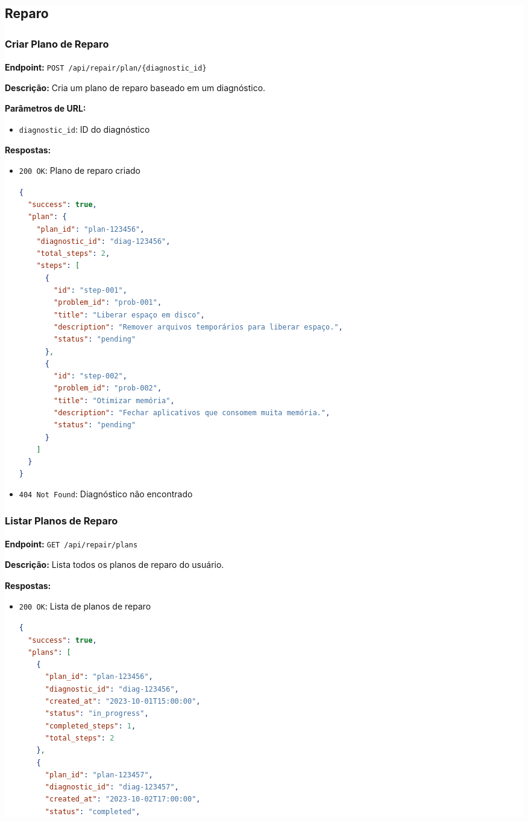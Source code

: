 ## Reparo

### Criar Plano de Reparo

**Endpoint:** `POST /api/repair/plan/{diagnostic_id}`

**Descrição:** Cria um plano de reparo baseado em um diagnóstico.

**Parâmetros de URL:**
- `diagnostic_id`: ID do diagnóstico

**Respostas:**
- `200 OK`: Plano de reparo criado
  ```json
  {
    "success": true,
    "plan": {
      "plan_id": "plan-123456",
      "diagnostic_id": "diag-123456",
      "total_steps": 2,
      "steps": [
        {
          "id": "step-001",
          "problem_id": "prob-001",
          "title": "Liberar espaço em disco",
          "description": "Remover arquivos temporários para liberar espaço.",
          "status": "pending"
        },
        {
          "id": "step-002",
          "problem_id": "prob-002",
          "title": "Otimizar memória",
          "description": "Fechar aplicativos que consomem muita memória.",
          "status": "pending"
        }
      ]
    }
  }
  ```
- `404 Not Found`: Diagnóstico não encontrado

### Listar Planos de Reparo

**Endpoint:** `GET /api/repair/plans`

**Descrição:** Lista todos os planos de reparo do usuário.

**Respostas:**
- `200 OK`: Lista de planos de reparo
  ```json
  {
    "success": true,
    "plans": [
      {
        "plan_id": "plan-123456",
        "diagnostic_id": "diag-123456",
        "created_at": "2023-10-01T15:00:00",
        "status": "in_progress",
        "completed_steps": 1,
        "total_steps": 2
      },
      {
        "plan_id": "plan-123457",
        "diagnostic_id": "diag-123457",
        "created_at": "2023-10-02T17:00:00",
        "status": "completed",
  ```